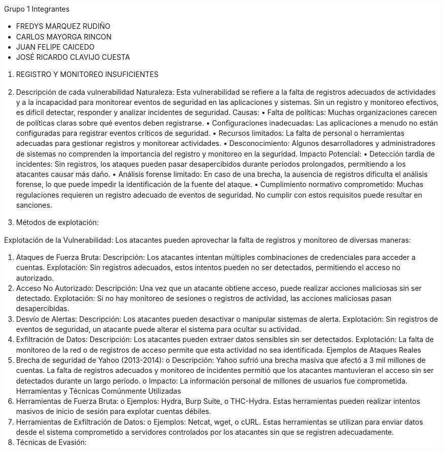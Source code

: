 Grupo 1
Integrantes
-	FREDYS MARQUEZ RUDIÑO
-	CARLOS MAYORGA RINCON
-	JUAN FELIPE CAICEDO
-	JOSÉ RICARDO CLAVIJO CUESTA

1.  REGISTRO Y MONITOREO INSUFICIENTES

1.	Descripción de cada vulnerabilidad
Naturaleza: Esta vulnerabilidad se refiere a la falta de registros adecuados de actividades y a la incapacidad para monitorear eventos de seguridad en las aplicaciones y sistemas. Sin un registro y monitoreo efectivos, es difícil detectar, responder y analizar incidentes de seguridad.
Causas:
•	Falta de políticas: Muchas organizaciones carecen de políticas claras sobre qué eventos deben registrarse.
•	Configuraciones inadecuadas: Las aplicaciones a menudo no están configuradas para registrar eventos críticos de seguridad.
•	Recursos limitados: La falta de personal o herramientas adecuadas para gestionar registros y monitorear actividades.
•	Desconocimiento: Algunos desarrolladores y administradores de sistemas no comprenden la importancia del registro y monitoreo en la seguridad.
Impacto Potencial:
•	Detección tardía de incidentes: Sin registros, los ataques pueden pasar desapercibidos durante períodos prolongados, permitiendo a los atacantes causar más daño.
•	Análisis forense limitado: En caso de una brecha, la ausencia de registros dificulta el análisis forense, lo que puede impedir la identificación de la fuente del ataque.
•	Cumplimiento normativo comprometido: Muchas regulaciones requieren un registro adecuado de eventos de seguridad. No cumplir con estos requisitos puede resultar en sanciones.


2.	Métodos de explotación:

Explotación de la Vulnerabilidad: Los atacantes pueden aprovechar la falta de registros y monitoreo de diversas maneras:
1.	Ataques de Fuerza Bruta:
Descripción: Los atacantes intentan múltiples combinaciones de credenciales para acceder a cuentas.
Explotación: Sin registros adecuados, estos intentos pueden no ser detectados, permitiendo el acceso no autorizado.
2.	Acceso No Autorizado:
Descripción: Una vez que un atacante obtiene acceso, puede realizar acciones maliciosas sin ser detectado.
Explotación: Si no hay monitoreo de sesiones o registros de actividad, las acciones maliciosas pasan desapercibidas.
3.	Desvío de Alertas:
Descripción: Los atacantes pueden desactivar o manipular sistemas de alerta.
Explotación: Sin registros de eventos de seguridad, un atacante puede alterar el sistema para ocultar su actividad.
4.	Exfiltración de Datos:
Descripción: Los atacantes pueden extraer datos sensibles sin ser detectados.
Explotación: La falta de monitoreo de la red o de registros de acceso permite que esta actividad no sea identificada.
Ejemplos de Ataques Reales
1.	Brecha de seguridad de Yahoo (2013-2014):
o	Descripción: Yahoo sufrió una brecha masiva que afectó a 3 mil millones de cuentas. La falta de registros adecuados y monitoreo de incidentes permitió que los atacantes mantuvieran el acceso sin ser detectados durante un largo período.
o	Impacto: La información personal de millones de usuarios fue comprometida.
Herramientas y Técnicas Comúnmente Utilizadas
1.	Herramientas de Fuerza Bruta:
o	Ejemplos: Hydra, Burp Suite, o THC-Hydra. Estas herramientas pueden realizar intentos masivos de inicio de sesión para explotar cuentas débiles.
2.	Herramientas de Exfiltración de Datos:
o	Ejemplos: Netcat, wget, o cURL. Estas herramientas se utilizan para enviar datos desde el sistema comprometido a servidores controlados por los atacantes sin que se registren adecuadamente.
3.	Técnicas de Evasión: